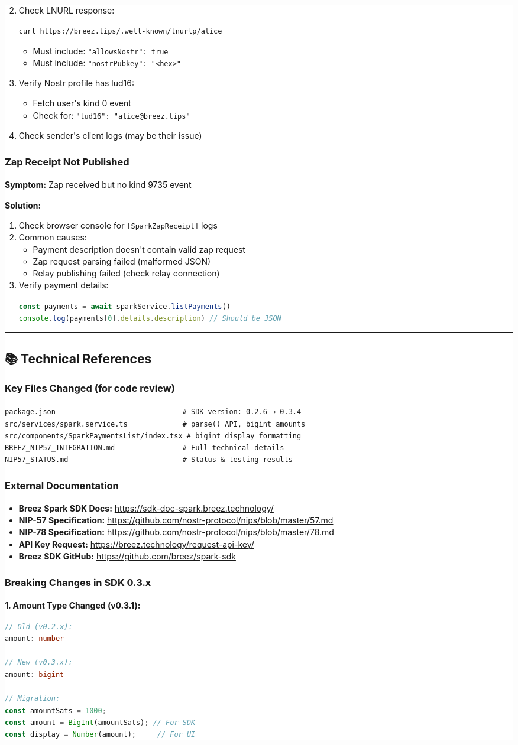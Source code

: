 2. Check LNURL response:
   ```bash
   curl https://breez.tips/.well-known/lnurlp/alice
   ```
   - Must include: `"allowsNostr": true`
   - Must include: `"nostrPubkey": "<hex>"`

3. Verify Nostr profile has lud16:
   - Fetch user's kind 0 event
   - Check for: `"lud16": "alice@breez.tips"`

4. Check sender's client logs (may be their issue)

### Zap Receipt Not Published

**Symptom:** Zap received but no kind 9735 event

**Solution:**
1. Check browser console for `[SparkZapReceipt]` logs
2. Common causes:
   - Payment description doesn't contain valid zap request
   - Zap request parsing failed (malformed JSON)
   - Relay publishing failed (check relay connection)
3. Verify payment details:
   ```javascript
   const payments = await sparkService.listPayments()
   console.log(payments[0].details.description) // Should be JSON
   ```

---

## 📚 Technical References

### Key Files Changed (for code review)

```
package.json                              # SDK version: 0.2.6 → 0.3.4
src/services/spark.service.ts             # parse() API, bigint amounts
src/components/SparkPaymentsList/index.tsx # bigint display formatting
BREEZ_NIP57_INTEGRATION.md                # Full technical details
NIP57_STATUS.md                           # Status & testing results
```

### External Documentation

- **Breez Spark SDK Docs:** https://sdk-doc-spark.breez.technology/
- **NIP-57 Specification:** https://github.com/nostr-protocol/nips/blob/master/57.md
- **NIP-78 Specification:** https://github.com/nostr-protocol/nips/blob/master/78.md
- **API Key Request:** https://breez.technology/request-api-key/
- **Breez SDK GitHub:** https://github.com/breez/spark-sdk

### Breaking Changes in SDK 0.3.x

**1. Amount Type Changed (v0.3.1):**
```typescript
// Old (v0.2.x):
amount: number

// New (v0.3.x):
amount: bigint

// Migration:
const amountSats = 1000;
const amount = BigInt(amountSats); // For SDK
const display = Number(amount);     // For UI
```
